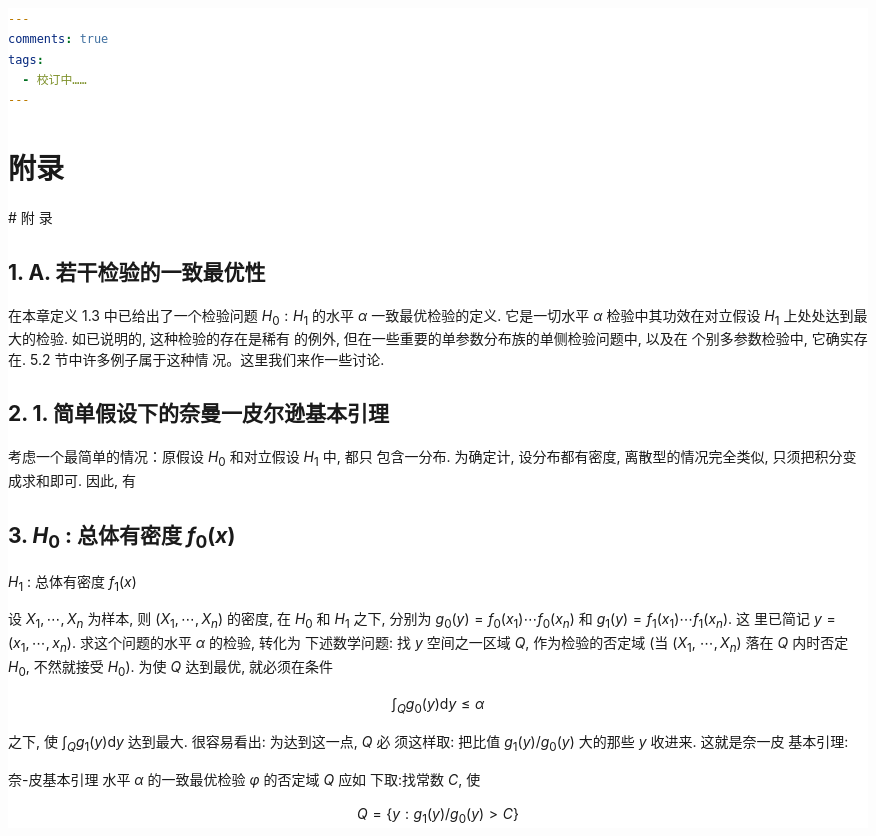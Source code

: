 ```yaml
---
comments: true
tags:
  - 校订中……
---
```

# 附录
<object data="https://eanyang7.github.io/Probability-and-Statistics/assets/5/appendix.pdf" type="application/pdf" width="700px" height="700px">
    <embed src="https://eanyang7.github.io/Probability-and-Statistics/assets/5/appendix.pdf">
        <p>This browser does not support PDFs. Please download the PDF to view it: <a href="https://eanyang7.github.io/Probability-and-Statistics/assets/5/appendix.pdf">下载 PDF</a>.</p>
    </embed>
</object>
# 附 录 

## 1. A. 若干检验的一致最优性

在本章定义 1.3 中已给出了一个检验问题 $H_{0}: H_{1}$ 的水平 $\alpha$ 一致最优检验的定义. 它是一切水平 $\alpha$ 检验中其功效在对立假设 $H_{1}$ 上处处达到最大的检验. 如已说明的, 这种检验的存在是稀有 的例外, 但在一些重要的单参数分布族的单侧检验问题中, 以及在 个别多参数检验中, 它确实存在. 5.2 节中许多例子属于这种情 况。这里我们来作一些讨论.

## 2. 1. 简单假设下的奈曼一皮尔逊基本引理

考虑一个最简单的情况：原假设 $H_{0}$ 和对立假设 $H_{1}$ 中, 都只 包含一分布. 为确定计, 设分布都有密度, 离散型的情况完全类似, 只须把积分变成求和即可. 因此, 有

## 3. $H_{0}$ : 总体有密度 $f_{0}(x)$ 
 $H_{1}$ : 总体有密度 $f_{1}(x)$

设 $X_{1}, \cdots, X_{n}$ 为样本, 则 $\left(X_{1}, \cdots, X_{n}\right)$ 的密度, 在 $H_{0}$ 和 $H_{1}$ 之下, 分别为 $g_{0}(y)=f_{0}\left(x_{1}\right) \cdots f_{0}\left(x_{n}\right)$ 和 $g_{1}(y)=f_{1}\left(x_{1}\right) \cdots f_{1}\left(x_{n}\right)$. 这 里已简记 $y=\left(x_{1}, \cdots, x_{n}\right)$. 求这个问题的水平 $\alpha$ 的检验, 转化为 下述数学问题: 找 $y$ 空间之一区域 $Q$, 作为检验的否定域 (当 $\left(X_{1}\right.$, $\left.\cdots, X_{n}\right)$ 落在 $Q$ 内时否定 $H_{0}$, 不然就接受 $\left.H_{0}\right)$. 为使 $Q$ 达到最优, 就必须在条件

$$
\int_{Q} g_{0}(y) \mathrm{d} y \leqslant \alpha
$$

之下, 使 $\int_{Q} g_{1}(y) \mathrm{d} y$ 达到最大. 很容易看出: 为达到这一点, $Q$ 必 须这样取: 把比值 $g_{1}(y) / g_{0}(y)$ 大的那些 $y$ 收进来. 这就是奈一皮 基本引理:

奈-皮基本引理 水平 $\alpha$ 的一致最优检验 $\varphi$ 的否定域 $Q$ 应如 下取:找常数 $C$, 使

$$
Q=\left\{y: g_{1}(y) / g_{0}(y)>C\right\}
$$
